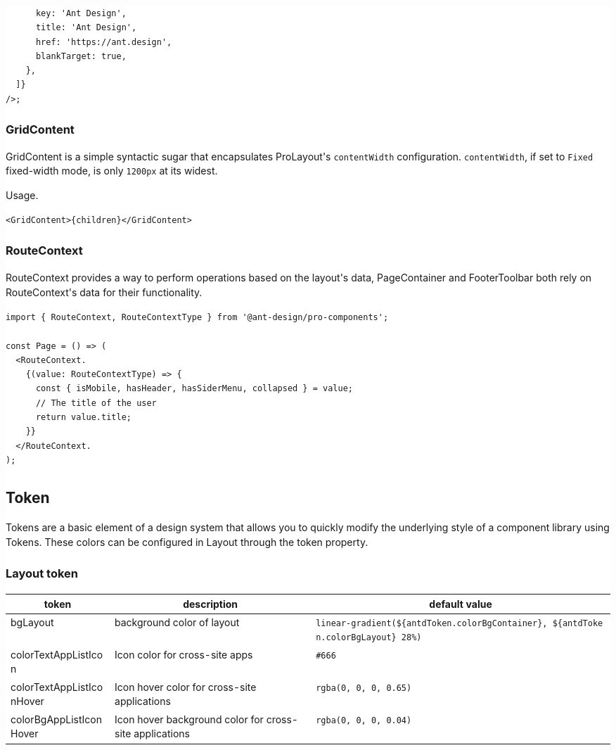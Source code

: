 ```tsx | pure
      key: 'Ant Design',
      title: 'Ant Design',
      href: 'https://ant.design',
      blankTarget: true,
    },
  ]}
/>;
```

### GridContent

GridContent is a simple syntactic sugar that encapsulates ProLayout's `contentWidth` configuration. `contentWidth`, if set to `Fixed` fixed-width mode, is only `1200px` at its widest.

Usage.

```tsx | pure
<GridContent>{children}</GridContent>
```

### RouteContext

RouteContext provides a way to perform operations based on the layout's data, PageContainer and FooterToolbar both rely on RouteContext's data for their functionality.

```tsx | pure
import { RouteContext, RouteContextType } from '@ant-design/pro-components';

const Page = () => (
  <RouteContext.
    {(value: RouteContextType) => {
      const { isMobile, hasHeader, hasSiderMenu, collapsed } = value;
      // The title of the user
      return value.title;
    }}
  </RouteContext.
);
```

## Token

Tokens are a basic element of a design system that allows you to quickly modify the underlying style of a component library using Tokens. These colors can be configured in Layout through the token property.

### Layout token

| token | description | default value |
| --- | --- | --- |
| bgLayout | background color of layout | `linear-gradient(${antdToken.colorBgContainer}, ${antdToken.colorBgLayout} 28%)` |
| colorTextAppListIcon | Icon color for cross-site apps | `#666` |
| colorTextAppListIconHover | Icon hover color for cross-site applications | `rgba(0, 0, 0, 0.65)` |
| colorBgAppListIconHover | Icon hover background color for cross-site applications | `rgba(0, 0, 0, 0.04)` |
